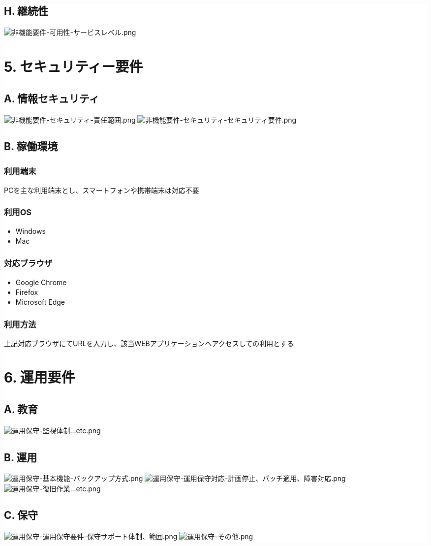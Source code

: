 ## H. 継続性
![非機能要件-可用性-サービスレベル.png](./非機能要件-可用性-サービスレベル.png)

# 5. セキュリティー要件
## A. 情報セキュリティ
![非機能要件-セキュリティ-責任範囲.png](./非機能要件-セキュリティ-責任範囲.png)
![非機能要件-セキュリティ-セキュリティ要件.png](./非機能要件-セキュリティ-セキュリティ要件.png)

## B. 稼働環境
### 利用端末
PCを主な利用端末とし、スマートフォンや携帯端末は対応不要
### 利用OS
- Windows
- Mac

### 対応ブラウザ
- Google Chrome
- Firefox
- Microsoft Edge

### 利用方法
上記対応ブラウザにてURLを入力し、該当WEBアプリケーションへアクセスしての利用とする
# 6. 運用要件
## A. 教育
![運用保守-監視体制...etc.png](./運用保守-監視体制...etc.png)

## B. 運用
![運用保守-基本機能-バックアップ方式.png](./運用保守-基本機能-バックアップ方式.png)
![運用保守-運用保守対応-計画停止、パッチ適用、障害対応.png](./運用保守-運用保守対応-計画停止、パッチ適用、障害対応.png)
![運用保守-復旧作業...etc.png](./運用保守-復旧作業...etc.png)

## C. 保守
![運用保守-運用保守要件-保守サポート体制、範囲.png](./運用保守-運用保守要件-保守サポート体制、範囲.png)
![運用保守-その他.png](./運用保守-その他.png)
